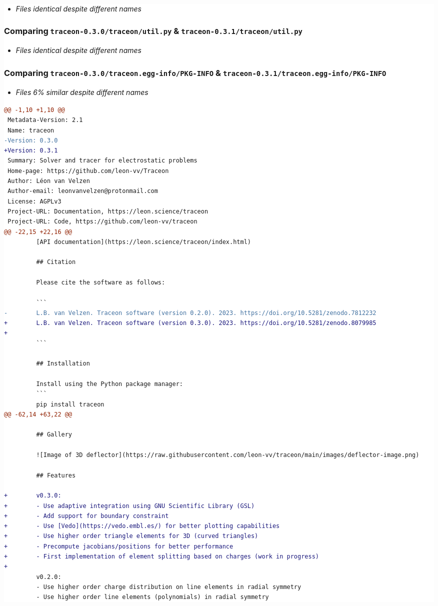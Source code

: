 * *Files identical despite different names*

### Comparing `traceon-0.3.0/traceon/util.py` & `traceon-0.3.1/traceon/util.py`

 * *Files identical despite different names*

### Comparing `traceon-0.3.0/traceon.egg-info/PKG-INFO` & `traceon-0.3.1/traceon.egg-info/PKG-INFO`

 * *Files 6% similar despite different names*

```diff
@@ -1,10 +1,10 @@
 Metadata-Version: 2.1
 Name: traceon
-Version: 0.3.0
+Version: 0.3.1
 Summary: Solver and tracer for electrostatic problems
 Home-page: https://github.com/leon-vv/Traceon
 Author: Léon van Velzen
 Author-email: leonvanvelzen@protonmail.com
 License: AGPLv3
 Project-URL: Documentation, https://leon.science/traceon
 Project-URL: Code, https://github.com/leon-vv/traceon
@@ -22,15 +22,16 @@
         [API documentation](https://leon.science/traceon/index.html)
         
         ## Citation
         
         Please cite the software as follows:
         
         ```
-        L.B. van Velzen. Traceon software (version 0.2.0). 2023. https://doi.org/10.5281/zenodo.7812232
+        L.B. van Velzen. Traceon software (version 0.3.0). 2023. https://doi.org/10.5281/zenodo.8079985
+        
         ```
         
         ## Installation
         
         Install using the Python package manager:
         ```
         pip install traceon
@@ -62,14 +63,22 @@
         
         ## Gallery
         
         ![Image of 3D deflector](https://raw.githubusercontent.com/leon-vv/traceon/main/images/deflector-image.png)
         
         ## Features
         
+        v0.3.0:
+        - Use adaptive integration using GNU Scientific Library (GSL)
+        - Add support for boundary constraint
+        - Use [Vedo](https://vedo.embl.es/) for better plotting capabilities
+        - Use higher order triangle elements for 3D (curved triangles)
+        - Precompute jacobians/positions for better performance
+        - First implementation of element splitting based on charges (work in progress)
+        
         v0.2.0:
         - Use higher order charge distribution on line elements in radial symmetry
         - Use higher order line elements (polynomials) in radial symmetry
```